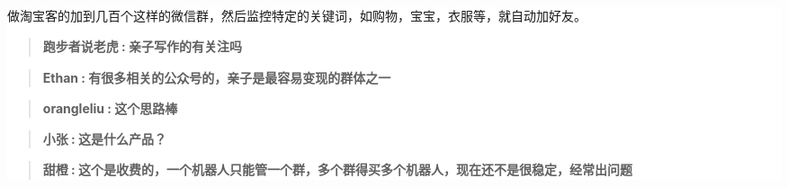 做淘宝客的加到几百个这样的微信群，然后监控特定的关键词，如购物，宝宝，衣服等，就自动加好友。 </strong></span>
</blockquote>

<blockquote >
<span> <strong>跑步者说老虎 : 亲子写作的有关注吗 </strong></span>
</blockquote>

<blockquote >
<span> <strong>Ethan : 有很多相关的公众号的，亲子是最容易变现的群体之一 </strong></span>
</blockquote>

<blockquote >
<span> <strong>orangleliu : 这个思路棒 </strong></span>
</blockquote>

<blockquote >
<span> <strong>小张 : 这是什么产品？ </strong></span>
</blockquote>

<blockquote >
<span> <strong>甜橙 : 这个是收费的，一个机器人只能管一个群，多个群得买多个机器人，现在还不是很稳定，经常出问题 </strong></span>
</blockquote>

</div>
</div>